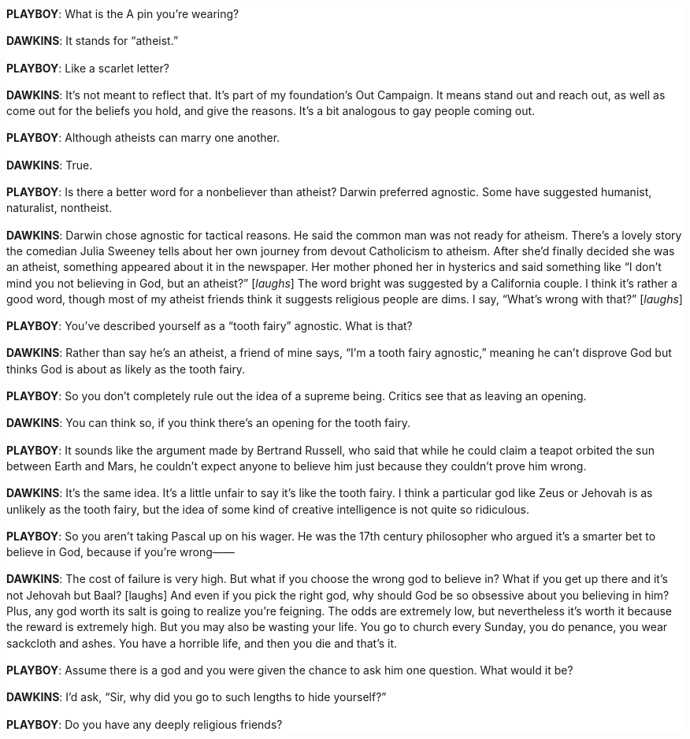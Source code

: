 **PLAYBOY**: What is the A pin you’re wearing?

**DAWKINS**: It stands for “atheist.”

**PLAYBOY**: Like a scarlet letter?

**DAWKINS**: It’s not meant to reflect that. It’s part of my foundation’s Out Campaign. It means stand out and reach out, as well as come out for the beliefs you hold, and give the reasons. It’s a bit analogous to gay people coming out.

**PLAYBOY**: Although atheists can marry one another.

**DAWKINS**: True.

**PLAYBOY**: Is there a better word for a nonbeliever than atheist? Darwin preferred agnostic. Some have suggested humanist, naturalist, nontheist.

**DAWKINS**: Darwin chose agnostic for tactical reasons. He said the common man was not ready for atheism. There’s a lovely story the comedian Julia Sweeney tells about her own journey from devout Catholicism to atheism. After she’d finally decided she was an atheist, something appeared about it in the newspaper. Her mother phoned her in hysterics and said something like “I don’t mind you not believing in God, but an atheist?” [_laughs_] The word bright was suggested by a California couple. I think it’s rather a good word, though most of my atheist friends think it suggests religious people are dims. I say, “What’s wrong with that?” [_laughs_]

**PLAYBOY**: You’ve described yourself as a “tooth fairy” agnostic. What is that?

**DAWKINS**: Rather than say he’s an atheist, a friend of mine says, “I’m a tooth fairy agnostic,” meaning he can’t disprove God but thinks God is about as likely as the tooth fairy.

**PLAYBOY**: So you don’t completely rule out the idea of a supreme being. Critics see that as leaving an opening.

**DAWKINS**: You can think so, if you think there’s an opening for the tooth fairy.

**PLAYBOY**: It sounds like the argument made by Bertrand Russell, who said that while he could claim a teapot orbited the sun between Earth and Mars, he couldn’t expect anyone to believe him just because they couldn’t prove him wrong.

**DAWKINS**: It’s the same idea. It’s a little unfair to say it’s like the tooth fairy. I think a particular god like Zeus or Jehovah is as unlikely as the tooth fairy, but the idea of some kind of creative intelligence is not quite so ridiculous.

**PLAYBOY**: So you aren’t taking Pascal up on his wager. He was the 17th century philosopher who argued it’s a smarter bet to believe in God, because if you’re wrong——

**DAWKINS**: The cost of failure is very high. But what if you choose the wrong god to believe in? What if you get up there and it’s not Jehovah but Baal? [laughs] And even if you pick the right god, why should God be so obsessive about you believing in him? Plus, any god worth its salt is going to realize you’re feigning. The odds are extremely low, but nevertheless it’s worth it because the reward is extremely high. But you may also be wasting your life. You go to church every Sunday, you do penance, you wear sackcloth and ashes. You have a horrible life, and then you die and that’s it.

**PLAYBOY**: Assume there is a god and you were given the chance to ask him one question. What would it be?

**DAWKINS**: I’d ask, “Sir, why did you go to such lengths to hide yourself?”

**PLAYBOY**: Do you have any deeply religious friends?
